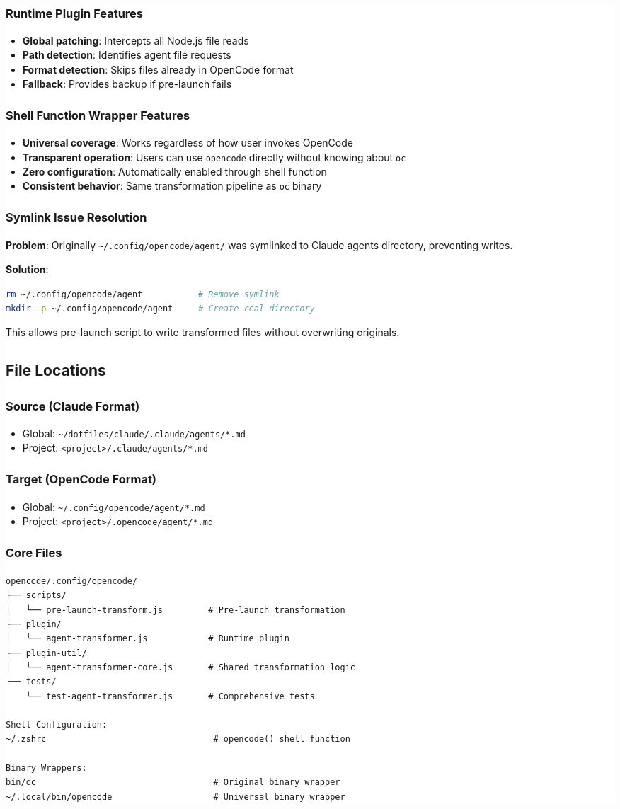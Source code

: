 ### Runtime Plugin Features
- **Global patching**: Intercepts all Node.js file reads
- **Path detection**: Identifies agent file requests
- **Format detection**: Skips files already in OpenCode format
- **Fallback**: Provides backup if pre-launch fails

### Shell Function Wrapper Features
- **Universal coverage**: Works regardless of how user invokes OpenCode
- **Transparent operation**: Users can use `opencode` directly without knowing about `oc`
- **Zero configuration**: Automatically enabled through shell function
- **Consistent behavior**: Same transformation pipeline as `oc` binary

### Symlink Issue Resolution

**Problem**: Originally `~/.config/opencode/agent/` was symlinked to Claude agents directory, preventing writes.

**Solution**: 
```bash
rm ~/.config/opencode/agent           # Remove symlink
mkdir -p ~/.config/opencode/agent     # Create real directory
```

This allows pre-launch script to write transformed files without overwriting originals.

## File Locations

### Source (Claude Format)
- Global: `~/dotfiles/claude/.claude/agents/*.md`
- Project: `<project>/.claude/agents/*.md`

### Target (OpenCode Format)  
- Global: `~/.config/opencode/agent/*.md`
- Project: `<project>/.opencode/agent/*.md`

### Core Files
```
opencode/.config/opencode/
├── scripts/
│   └── pre-launch-transform.js         # Pre-launch transformation
├── plugin/
│   └── agent-transformer.js            # Runtime plugin
├── plugin-util/
│   └── agent-transformer-core.js       # Shared transformation logic
└── tests/
    └── test-agent-transformer.js       # Comprehensive tests

Shell Configuration:
~/.zshrc                                 # opencode() shell function

Binary Wrappers:
bin/oc                                   # Original binary wrapper  
~/.local/bin/opencode                    # Universal binary wrapper
```
